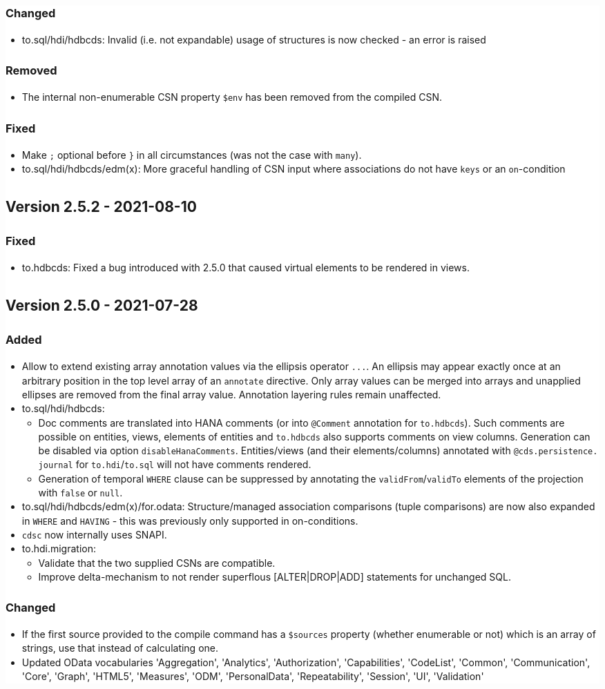 ### Changed

- to.sql/hdi/hdbcds: Invalid (i.e. not expandable) usage of structures is now checked - an error is raised

### Removed

- The internal non-enumerable CSN property `$env` has been removed from the compiled CSN.

### Fixed

- Make `;` optional before `}` in all circumstances (was not the case with `many`).
- to.sql/hdi/hdbcds/edm(x): More graceful handling of CSN input where associations do not have `keys` or an `on`-condition

## Version 2.5.2 - 2021-08-10

### Fixed

- to.hdbcds: Fixed a bug introduced with 2.5.0 that caused virtual elements to be rendered in views.

## Version 2.5.0 - 2021-07-28

### Added

- Allow to extend existing array annotation values via the ellipsis operator `...`.
  An ellipsis may appear exactly once at an arbitrary position in the top level array
  of an `annotate` directive. Only array values can be merged into arrays and unapplied
  ellipses are removed from the final array value. Annotation layering rules remain unaffected.
- to.sql/hdi/hdbcds:
  + Doc comments are translated into HANA comments (or into `@Comment` annotation for `to.hdbcds`).
  Such comments are possible on entities, views, elements of entities and `to.hdbcds` also supports comments on view columns.
  Generation can be disabled via option `disableHanaComments`. Entities/views (and their elements/columns)
  annotated with `@cds.persistence.journal` for `to.hdi`/`to.sql` will not have comments rendered.
  + Generation of temporal `WHERE` clause can be suppressed by annotating the `validFrom`/`validTo` elements of the projection with `false` or `null`.
- to.sql/hdi/hdbcds/edm(x)/for.odata: Structure/managed association comparisons (tuple comparisons) are now
  also expanded in `WHERE` and `HAVING` - this was previously only supported in on-conditions.
- `cdsc` now internally uses SNAPI.
- to.hdi.migration:
  + Validate that the two supplied CSNs are compatible.
  + Improve delta-mechanism to not render superflous [ALTER|DROP|ADD] statements for unchanged SQL.

### Changed

- If the first source provided to the compile command has a `$sources` property
  (whether enumerable or not) which is an array of strings,
  use that instead of calculating one.
- Updated OData vocabularies 'Aggregation', 'Analytics', 'Authorization', 'Capabilities',
  'CodeList', 'Common', 'Communication', 'Core', 'Graph', 'HTML5', 'Measures', 'ODM', 'PersonalData',
  'Repeatability', 'Session', 'UI', 'Validation'
